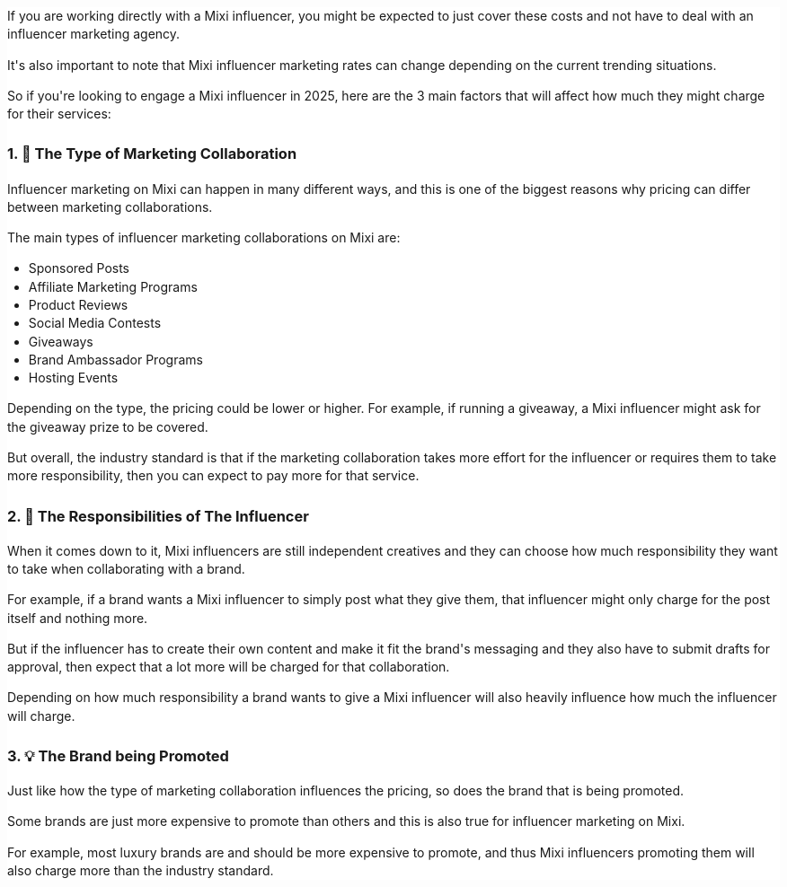 If you are working directly with a Mixi influencer, you might be expected to just cover these costs and not have to deal with an influencer marketing agency.

It's also important to note that Mixi influencer marketing rates can change depending on the current trending situations.

So if you're looking to engage a Mixi influencer in 2025, here are the 3 main factors that will affect how much they might charge for their services:


### 1. 🎯 The Type of Marketing Collaboration

Influencer marketing on Mixi can happen in many different ways, and this is one of the biggest reasons why pricing can differ between marketing collaborations.

The main types of influencer marketing collaborations on Mixi are:

- Sponsored Posts
- Affiliate Marketing Programs
- Product Reviews
- Social Media Contests
- Giveaways
- Brand Ambassador Programs
- Hosting Events

Depending on the type, the pricing could be lower or higher. For example, if running a giveaway, a Mixi influencer might ask for the giveaway prize to be covered. 

But overall, the industry standard is that if the marketing collaboration takes more effort for the influencer or requires them to take more responsibility, then you can expect to pay more for that service.

### 2. 🔑 The Responsibilities of The Influencer

When it comes down to it, Mixi influencers are still independent creatives and they can choose how much responsibility they want to take when collaborating with a brand.

For example, if a brand wants a Mixi influencer to simply post what they give them, that influencer might only charge for the post itself and nothing more.

But if the influencer has to create their own content and make it fit the brand's messaging and they also have to submit drafts for approval, then expect that a lot more will be charged for that collaboration.

Depending on how much responsibility a brand wants to give a Mixi influencer will also heavily influence how much the influencer will charge.

### 3. 💡 The Brand being Promoted

Just like how the type of marketing collaboration influences the pricing, so does the brand that is being promoted.

Some brands are just more expensive to promote than others and this is also true for influencer marketing on Mixi.

For example, most luxury brands are and should be more expensive to promote, and thus Mixi influencers promoting them will also charge more than the industry standard.
